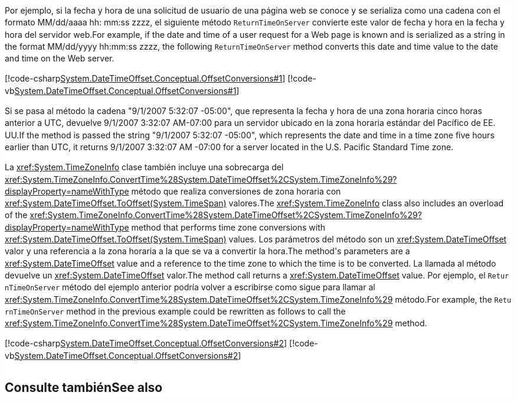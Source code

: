 <span data-ttu-id="5c7f9-165">Por ejemplo, si la fecha y hora de una solicitud de usuario de una página web se conoce y se serializa como una cadena con el formato MM/dd/aaaa hh: mm:ss zzzz, el siguiente método `ReturnTimeOnServer` convierte este valor de fecha y hora en la fecha y hora del servidor web.</span><span class="sxs-lookup"><span data-stu-id="5c7f9-165">For example, if the date and time of a user request for a Web page is known and is serialized as a string in the format MM/dd/yyyy hh:mm:ss zzzz, the following `ReturnTimeOnServer` method converts this date and time value to the date and time on the Web server.</span></span>

[!code-csharp[System.DateTimeOffset.Conceptual.OffsetConversions#1](../../../samples/snippets/csharp/VS_Snippets_CLR_System/system.DateTimeOffset.Conceptual.OffsetConversions/cs/TimeConversions.cs#1)]
[!code-vb[System.DateTimeOffset.Conceptual.OffsetConversions#1](../../../samples/snippets/visualbasic/VS_Snippets_CLR_System/system.DateTimeOffset.Conceptual.OffsetConversions/vb/TimeConversions.vb#1)]

<span data-ttu-id="5c7f9-166">Si se pasa al método la cadena "9/1/2007 5:32:07 -05:00", que representa la fecha y hora de una zona horaria cinco horas anterior a UTC, devuelve 9/1/2007 3:32:07 AM-07:00 para un servidor ubicado en la zona horaria estándar del Pacífico de EE. UU.</span><span class="sxs-lookup"><span data-stu-id="5c7f9-166">If the method is passed the string "9/1/2007 5:32:07 -05:00", which represents the date and time in a time zone five hours earlier than UTC, it returns 9/1/2007 3:32:07 AM -07:00 for a server located in the U.S. Pacific Standard Time zone.</span></span>

<span data-ttu-id="5c7f9-167">La <xref:System.TimeZoneInfo> clase también incluye una sobrecarga del <xref:System.TimeZoneInfo.ConvertTime%28System.DateTimeOffset%2CSystem.TimeZoneInfo%29?displayProperty=nameWithType> método que realiza conversiones de zona horaria con <xref:System.DateTimeOffset.ToOffset(System.TimeSpan)> valores.</span><span class="sxs-lookup"><span data-stu-id="5c7f9-167">The <xref:System.TimeZoneInfo> class also includes an overload of the <xref:System.TimeZoneInfo.ConvertTime%28System.DateTimeOffset%2CSystem.TimeZoneInfo%29?displayProperty=nameWithType> method that performs time zone conversions with <xref:System.DateTimeOffset.ToOffset(System.TimeSpan)> values.</span></span> <span data-ttu-id="5c7f9-168">Los parámetros del método son un <xref:System.DateTimeOffset> valor y una referencia a la zona horaria a la que se va a convertir la hora.</span><span class="sxs-lookup"><span data-stu-id="5c7f9-168">The method's parameters are a <xref:System.DateTimeOffset> value and a reference to the time zone to which the time is to be converted.</span></span> <span data-ttu-id="5c7f9-169">La llamada al método devuelve un <xref:System.DateTimeOffset> valor.</span><span class="sxs-lookup"><span data-stu-id="5c7f9-169">The method call returns a <xref:System.DateTimeOffset> value.</span></span> <span data-ttu-id="5c7f9-170">Por ejemplo, el `ReturnTimeOnServer` método del ejemplo anterior podría volver a escribirse como sigue para llamar al <xref:System.TimeZoneInfo.ConvertTime%28System.DateTimeOffset%2CSystem.TimeZoneInfo%29> método.</span><span class="sxs-lookup"><span data-stu-id="5c7f9-170">For example, the `ReturnTimeOnServer` method in the previous example could be rewritten as follows to call the <xref:System.TimeZoneInfo.ConvertTime%28System.DateTimeOffset%2CSystem.TimeZoneInfo%29> method.</span></span>

[!code-csharp[System.DateTimeOffset.Conceptual.OffsetConversions#2](../../../samples/snippets/csharp/VS_Snippets_CLR_System/system.DateTimeOffset.Conceptual.OffsetConversions/cs/timeconversions2.cs#2)]
[!code-vb[System.DateTimeOffset.Conceptual.OffsetConversions#2](../../../samples/snippets/visualbasic/VS_Snippets_CLR_System/system.DateTimeOffset.Conceptual.OffsetConversions/vb/TimeConversions2.vb#2)]

## <a name="see-also"></a><span data-ttu-id="5c7f9-171">Consulte también</span><span class="sxs-lookup"><span data-stu-id="5c7f9-171">See also</span></span>
